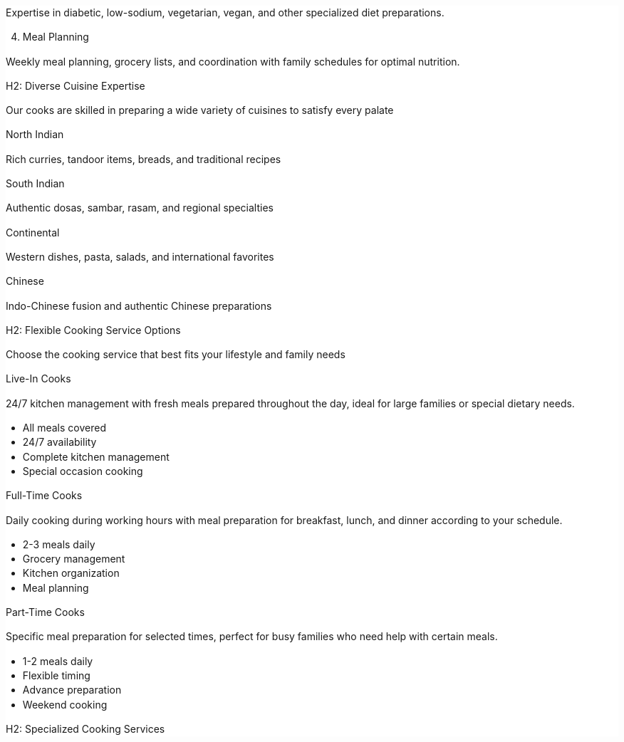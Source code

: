 Expertise in diabetic, low-sodium, vegetarian, vegan, and other specialized diet preparations.

4.  Meal Planning

Weekly meal planning, grocery lists, and coordination with family schedules for optimal nutrition.

H2: Diverse Cuisine Expertise

Our cooks are skilled in preparing a wide variety of cuisines to satisfy every palate

North Indian

Rich curries, tandoor items, breads, and traditional recipes

South Indian

Authentic dosas, sambar, rasam, and regional specialties

Continental

Western dishes, pasta, salads, and international favorites

Chinese

Indo-Chinese fusion and authentic Chinese preparations

H2: Flexible Cooking Service Options

Choose the cooking service that best fits your lifestyle and family needs

Live-In Cooks

24/7 kitchen management with fresh meals prepared throughout the day, ideal for large families or special dietary needs.

*   All meals covered
*   24/7 availability
*   Complete kitchen management
*   Special occasion cooking

Full-Time Cooks

Daily cooking during working hours with meal preparation for breakfast, lunch, and dinner according to your schedule.

*   2-3 meals daily
*   Grocery management
*   Kitchen organization
*   Meal planning

Part-Time Cooks

Specific meal preparation for selected times, perfect for busy families who need help with certain meals.

*   1-2 meals daily
*   Flexible timing
*   Advance preparation
*   Weekend cooking

H2: Specialized Cooking Services
